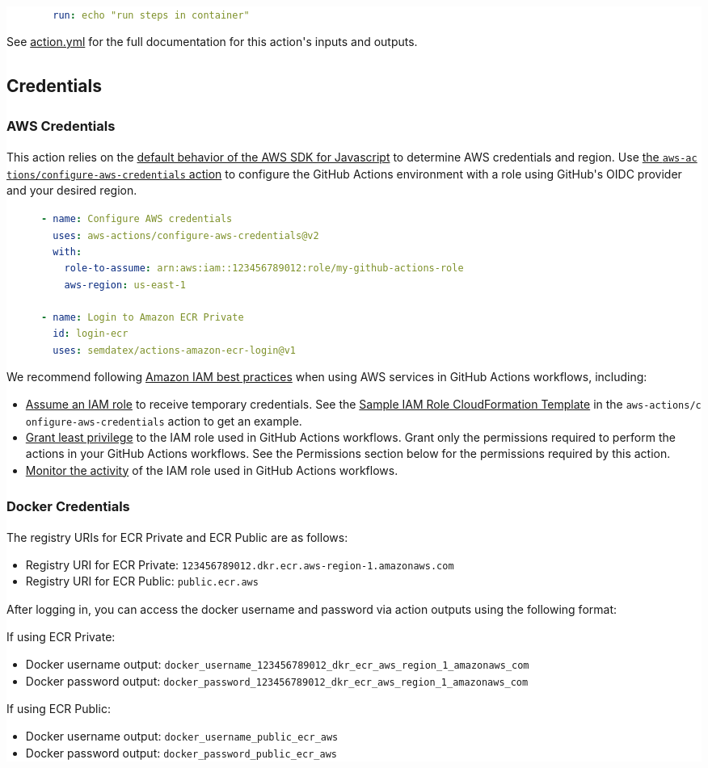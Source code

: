 ```yaml
        run: echo "run steps in container"
```

See [action.yml](action.yml) for the full documentation for this action's inputs and outputs.

## Credentials

### AWS Credentials

This action relies on the [default behavior of the AWS SDK for Javascript](https://docs.aws.amazon.com/sdk-for-javascript/v2/developer-guide/setting-credentials-node.html) to determine AWS credentials and region.  Use [the `aws-actions/configure-aws-credentials` action](https://github.com/aws-actions/configure-aws-credentials) to configure the GitHub Actions environment with a role using GitHub's OIDC provider and your desired region.

```yaml
      - name: Configure AWS credentials
        uses: aws-actions/configure-aws-credentials@v2
        with:
          role-to-assume: arn:aws:iam::123456789012:role/my-github-actions-role
          aws-region: us-east-1

      - name: Login to Amazon ECR Private
        id: login-ecr
        uses: semdatex/actions-amazon-ecr-login@v1
```

We recommend following [Amazon IAM best practices](https://docs.aws.amazon.com/IAM/latest/UserGuide/best-practices.html) when using AWS services in GitHub Actions workflows, including:
* [Assume an IAM role](https://docs.aws.amazon.com/IAM/latest/UserGuide/best-practices.html#bp-workloads-use-roles) to receive temporary credentials. See the [Sample IAM Role CloudFormation Template](https://github.com/aws-actions/configure-aws-credentials#sample-iam-role-cloudformation-template) in the `aws-actions/configure-aws-credentials` action to get an example.
* [Grant least privilege](https://docs.aws.amazon.com/IAM/latest/UserGuide/best-practices.html#grant-least-privilege) to the IAM role used in GitHub Actions workflows.  Grant only the permissions required to perform the actions in your GitHub Actions workflows.  See the Permissions section below for the permissions required by this action.
* [Monitor the activity](https://docs.aws.amazon.com/IAM/latest/UserGuide/best-practices.html#remove-credentials) of the IAM role used in GitHub Actions workflows.

### Docker Credentials
The registry URIs for ECR Private and ECR Public are as follows:
- Registry URI for ECR Private: `123456789012.dkr.ecr.aws-region-1.amazonaws.com`
- Registry URI for ECR Public: `public.ecr.aws`

After logging in, you can access the docker username and password via action outputs using the following format:

If using ECR Private:
- Docker username output: `docker_username_123456789012_dkr_ecr_aws_region_1_amazonaws_com`
- Docker password output: `docker_password_123456789012_dkr_ecr_aws_region_1_amazonaws_com`

If using ECR Public:
- Docker username output: `docker_username_public_ecr_aws`
- Docker password output: `docker_password_public_ecr_aws`
